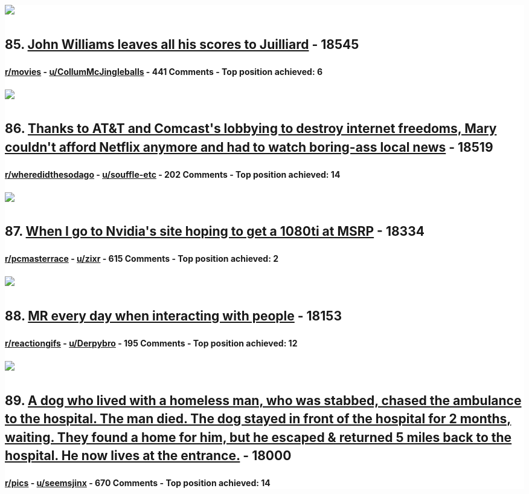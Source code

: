 <a href="https://i.redd.it/k60ac33l38k01.jpg"><img src="https://b.thumbs.redditmedia.com/Khru1EZ5DOUxBwMMrm1k9O0Igfx23zOudaBxpN3T0WU.jpg"></img></a>

## 85. [John Williams leaves all his scores to Juilliard](http://reddit.com/r/movies/comments/82jxvh/john_williams_leaves_all_his_scores_to_juilliard/) - 18545
#### [r/movies](http://reddit.com/r/movies) - [u/CollumMcJingleballs](http://reddit.com/u/CollumMcJingleballs) - 441 Comments - Top position achieved: 6

<a href="http://slippedisc.com/2018/03/just-in-john-williams-leaves-all-his-scores-to-juilliard/"><img src="https://b.thumbs.redditmedia.com/4xn0WLZ-xTHixz0hHHK6RQC6ClDBjXOQv8VG6htjLrk.jpg"></img></a>

## 86. [Thanks to AT&amp;T and Comcast's lobbying to destroy internet freedoms, Mary couldn't afford Netflix anymore and had to watch boring-ass local news](http://reddit.com/r/wheredidthesodago/comments/82g8ch/thanks_to_att_and_comcasts_lobbying_to_destroy/) - 18519
#### [r/wheredidthesodago](http://reddit.com/r/wheredidthesodago) - [u/souffle-etc](http://reddit.com/u/souffle-etc) - 202 Comments - Top position achieved: 14

<a href="https://i.redd.it/ucuc2cr546k01.gif"><img src="https://b.thumbs.redditmedia.com/qMyb0Lct_4Clq03ID_XgpzRN3KhJSbdfV3TsUpiZ9xM.jpg"></img></a>

## 87. [When I go to Nvidia's site hoping to get a 1080ti at MSRP](http://reddit.com/r/pcmasterrace/comments/82k3iw/when_i_go_to_nvidias_site_hoping_to_get_a_1080ti/) - 18334
#### [r/pcmasterrace](http://reddit.com/r/pcmasterrace) - [u/zixr](http://reddit.com/u/zixr) - 615 Comments - Top position achieved: 2

<a href="https://giant.gfycat.com/SkeletalAnotherCanvasback.webm"><img src="https://b.thumbs.redditmedia.com/Ndx-jp8oyAQDaVHcNRmJiacSNATi2kq2deqMMIjDbIE.jpg"></img></a>

## 88. [MR every day when interacting with people](http://reddit.com/r/reactiongifs/comments/82bq1x/mr_every_day_when_interacting_with_people/) - 18153
#### [r/reactiongifs](http://reddit.com/r/reactiongifs) - [u/Derpybro](http://reddit.com/u/Derpybro) - 195 Comments - Top position achieved: 12

<a href="https://i.imgur.com/MCw1OCq.gifv"><img src="https://b.thumbs.redditmedia.com/Qdtj7PFo6NpGRsixl6ES8Chp6OIJZIMnxSN1qdERmLs.jpg"></img></a>

## 89. [A dog who lived with a homeless man, who was stabbed, chased the ambulance to the hospital. The man died. The dog stayed in front of the hospital for 2 months, waiting. They found a home for him, but he escaped &amp; returned 5 miles back to the hospital. He now lives at the entrance.](http://reddit.com/r/pics/comments/82jgjv/a_dog_who_lived_with_a_homeless_man_who_was/) - 18000
#### [r/pics](http://reddit.com/r/pics) - [u/seemsjinx](http://reddit.com/u/seemsjinx) - 670 Comments - Top position achieved: 14
